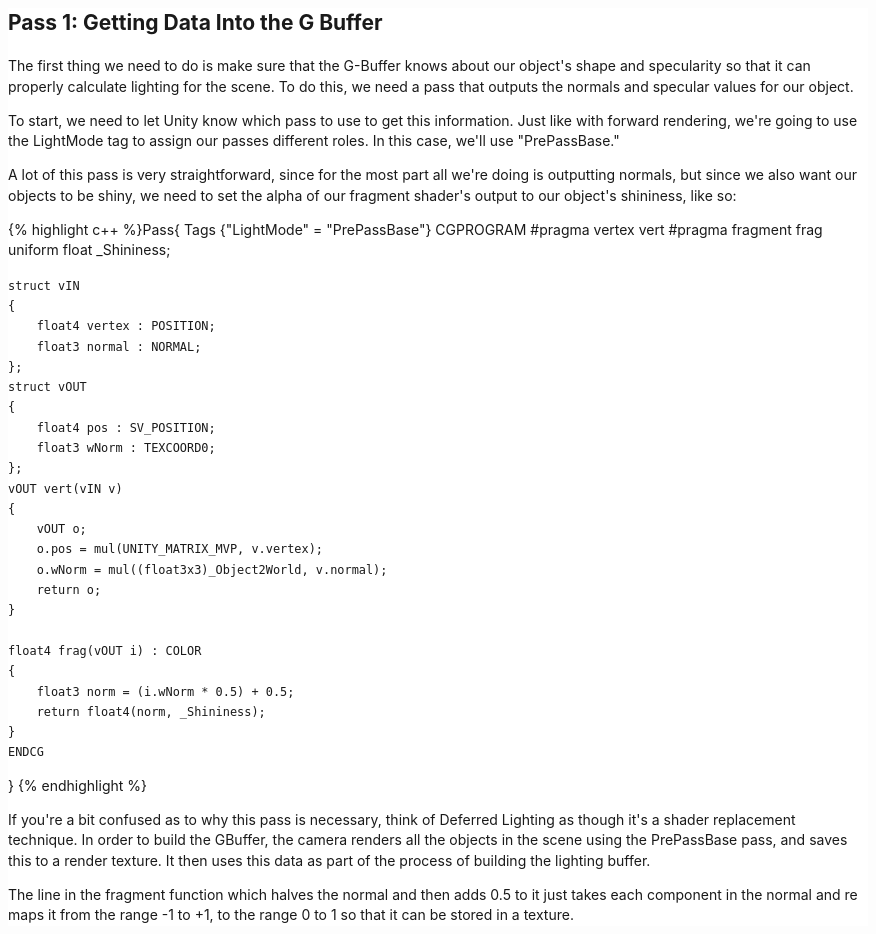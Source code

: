 
<h2>Pass 1: Getting Data Into the G Buffer</h2>

The first thing we need to do is make sure that the G-Buffer knows about our object's shape and specularity so that it can properly calculate lighting for the scene. To do this, we need a pass that outputs the normals and specular values for our object. 

To start, we need to let Unity know which pass to use to get this information. Just like with forward rendering, we're going to use the LightMode tag to assign our passes different roles. In this case, we'll use "PrePassBase."

A lot of this pass is very straightforward, since for the most part all we're doing is outputting normals, but since we also want our objects to be shiny, we need to set the alpha of our fragment shader's output to our object's shininess, like so:

{% highlight c++ %}Pass{
	Tags {"LightMode" = "PrePassBase"}
	CGPROGRAM
	#pragma vertex vert
	#pragma fragment frag		
	uniform float _Shininess;

	struct vIN
	{
		float4 vertex : POSITION;
		float3 normal : NORMAL;
	};
	struct vOUT
	{
		float4 pos : SV_POSITION;
		float3 wNorm : TEXCOORD0;
	};
	vOUT vert(vIN v)
	{
		vOUT o;
		o.pos = mul(UNITY_MATRIX_MVP, v.vertex);
		o.wNorm = mul((float3x3)_Object2World, v.normal);
		return o;
	}

	float4 frag(vOUT i) : COLOR
	{
		float3 norm = (i.wNorm * 0.5) + 0.5;
		return float4(norm, _Shininess);
	}
	ENDCG
}
{% endhighlight %}

If you're a bit confused as to why this pass is necessary, think of Deferred Lighting as though it's a shader replacement technique. In order to build the GBuffer, the camera renders all the objects in the scene using the PrePassBase pass, and saves this to a render texture. It then uses this data as part of the process of building the lighting buffer. 

The line in the fragment function which halves the normal and then adds 0.5 to it just takes each component in the normal and re maps it from the range -1 to +1, to the range 0 to 1 so that it can be stored in a texture. 
